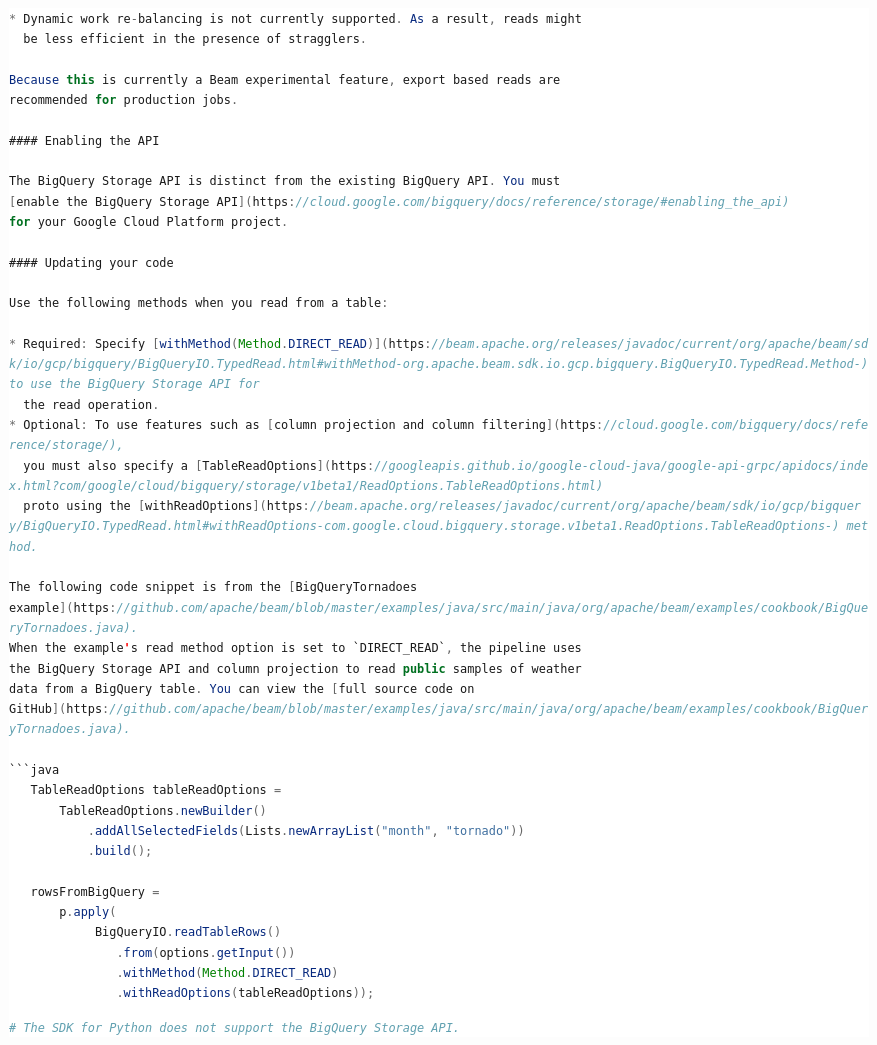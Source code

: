 ```java
* Dynamic work re-balancing is not currently supported. As a result, reads might
  be less efficient in the presence of stragglers.

Because this is currently a Beam experimental feature, export based reads are
recommended for production jobs.

#### Enabling the API

The BigQuery Storage API is distinct from the existing BigQuery API. You must
[enable the BigQuery Storage API](https://cloud.google.com/bigquery/docs/reference/storage/#enabling_the_api)
for your Google Cloud Platform project.

#### Updating your code

Use the following methods when you read from a table:

* Required: Specify [withMethod(Method.DIRECT_READ)](https://beam.apache.org/releases/javadoc/current/org/apache/beam/sdk/io/gcp/bigquery/BigQueryIO.TypedRead.html#withMethod-org.apache.beam.sdk.io.gcp.bigquery.BigQueryIO.TypedRead.Method-) to use the BigQuery Storage API for
  the read operation.
* Optional: To use features such as [column projection and column filtering](https://cloud.google.com/bigquery/docs/reference/storage/),
  you must also specify a [TableReadOptions](https://googleapis.github.io/google-cloud-java/google-api-grpc/apidocs/index.html?com/google/cloud/bigquery/storage/v1beta1/ReadOptions.TableReadOptions.html)
  proto using the [withReadOptions](https://beam.apache.org/releases/javadoc/current/org/apache/beam/sdk/io/gcp/bigquery/BigQueryIO.TypedRead.html#withReadOptions-com.google.cloud.bigquery.storage.v1beta1.ReadOptions.TableReadOptions-) method.

The following code snippet is from the [BigQueryTornadoes
example](https://github.com/apache/beam/blob/master/examples/java/src/main/java/org/apache/beam/examples/cookbook/BigQueryTornadoes.java).
When the example's read method option is set to `DIRECT_READ`, the pipeline uses
the BigQuery Storage API and column projection to read public samples of weather
data from a BigQuery table. You can view the [full source code on
GitHub](https://github.com/apache/beam/blob/master/examples/java/src/main/java/org/apache/beam/examples/cookbook/BigQueryTornadoes.java).

```java
   TableReadOptions tableReadOptions =
       TableReadOptions.newBuilder()
           .addAllSelectedFields(Lists.newArrayList("month", "tornado"))
           .build();

   rowsFromBigQuery =
       p.apply(
            BigQueryIO.readTableRows()
               .from(options.getInput())
               .withMethod(Method.DIRECT_READ)
               .withReadOptions(tableReadOptions));
```
```py
# The SDK for Python does not support the BigQuery Storage API.
```
